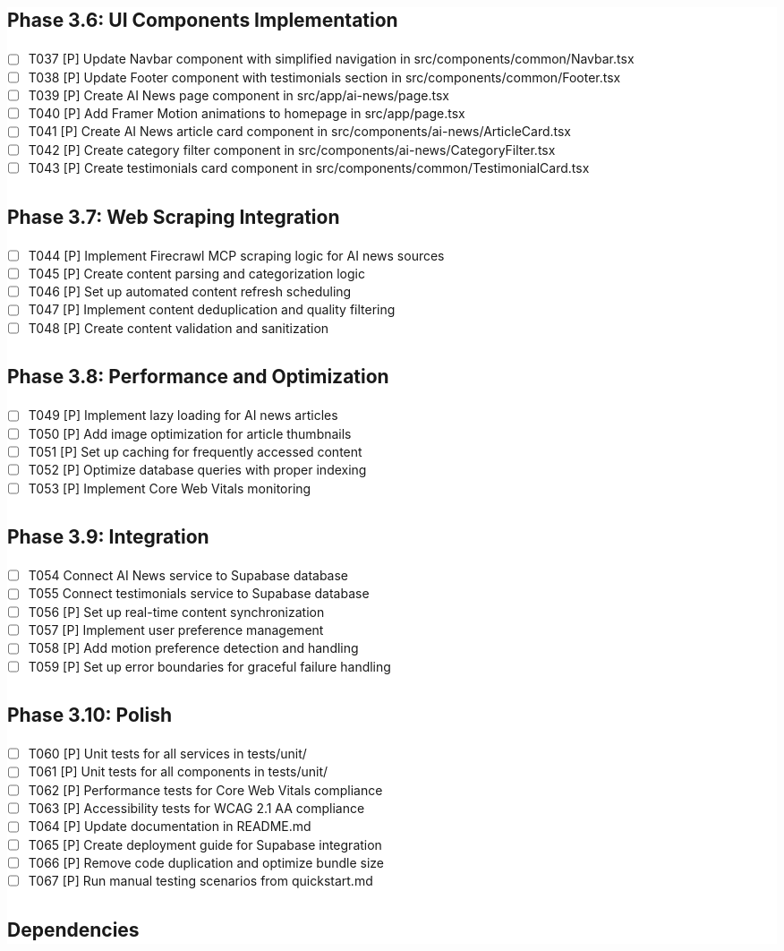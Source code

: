 ## Phase 3.6: UI Components Implementation

- [ ] T037 [P] Update Navbar component with simplified navigation in
      src/components/common/Navbar.tsx
- [ ] T038 [P] Update Footer component with testimonials section in src/components/common/Footer.tsx
- [ ] T039 [P] Create AI News page component in src/app/ai-news/page.tsx
- [ ] T040 [P] Add Framer Motion animations to homepage in src/app/page.tsx
- [ ] T041 [P] Create AI News article card component in src/components/ai-news/ArticleCard.tsx
- [ ] T042 [P] Create category filter component in src/components/ai-news/CategoryFilter.tsx
- [ ] T043 [P] Create testimonials card component in src/components/common/TestimonialCard.tsx

## Phase 3.7: Web Scraping Integration

- [ ] T044 [P] Implement Firecrawl MCP scraping logic for AI news sources
- [ ] T045 [P] Create content parsing and categorization logic
- [ ] T046 [P] Set up automated content refresh scheduling
- [ ] T047 [P] Implement content deduplication and quality filtering
- [ ] T048 [P] Create content validation and sanitization

## Phase 3.8: Performance and Optimization

- [ ] T049 [P] Implement lazy loading for AI news articles
- [ ] T050 [P] Add image optimization for article thumbnails
- [ ] T051 [P] Set up caching for frequently accessed content
- [ ] T052 [P] Optimize database queries with proper indexing
- [ ] T053 [P] Implement Core Web Vitals monitoring

## Phase 3.9: Integration

- [ ] T054 Connect AI News service to Supabase database
- [ ] T055 Connect testimonials service to Supabase database
- [ ] T056 [P] Set up real-time content synchronization
- [ ] T057 [P] Implement user preference management
- [ ] T058 [P] Add motion preference detection and handling
- [ ] T059 [P] Set up error boundaries for graceful failure handling

## Phase 3.10: Polish

- [ ] T060 [P] Unit tests for all services in tests/unit/
- [ ] T061 [P] Unit tests for all components in tests/unit/
- [ ] T062 [P] Performance tests for Core Web Vitals compliance
- [ ] T063 [P] Accessibility tests for WCAG 2.1 AA compliance
- [ ] T064 [P] Update documentation in README.md
- [ ] T065 [P] Create deployment guide for Supabase integration
- [ ] T066 [P] Remove code duplication and optimize bundle size
- [ ] T067 [P] Run manual testing scenarios from quickstart.md

## Dependencies
